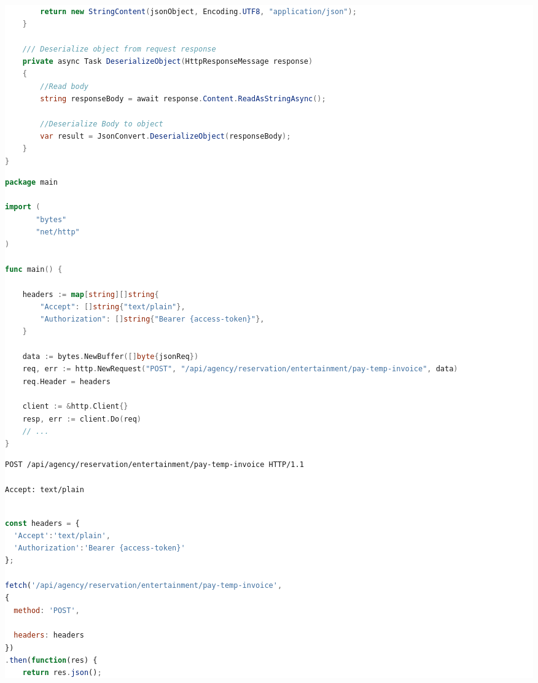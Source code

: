 ```csharp
        return new StringContent(jsonObject, Encoding.UTF8, "application/json");
    }
    
    /// Deserialize object from request response
    private async Task DeserializeObject(HttpResponseMessage response)
    {
        //Read body 
        string responseBody = await response.Content.ReadAsStringAsync();

        //Deserialize Body to object
        var result = JsonConvert.DeserializeObject(responseBody);
    }
}

```

```go
package main

import (
       "bytes"
       "net/http"
)

func main() {

    headers := map[string][]string{
        "Accept": []string{"text/plain"},
        "Authorization": []string{"Bearer {access-token}"},
    }

    data := bytes.NewBuffer([]byte{jsonReq})
    req, err := http.NewRequest("POST", "/api/agency/reservation/entertainment/pay-temp-invoice", data)
    req.Header = headers

    client := &http.Client{}
    resp, err := client.Do(req)
    // ...
}

```

```http
POST /api/agency/reservation/entertainment/pay-temp-invoice HTTP/1.1

Accept: text/plain

```

```javascript

const headers = {
  'Accept':'text/plain',
  'Authorization':'Bearer {access-token}'
};

fetch('/api/agency/reservation/entertainment/pay-temp-invoice',
{
  method: 'POST',

  headers: headers
})
.then(function(res) {
    return res.json();
```